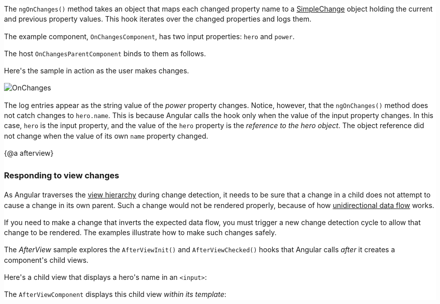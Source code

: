 <code-example path="lifecycle-hooks/src/app/on-changes.component.ts" region="ng-on-changes" header="on-changes.component.ts (excerpt)"></code-example>

The `ngOnChanges()` method takes an object that maps each changed property name to a
[SimpleChange](api/core/SimpleChange) object holding the current and previous property values.
This hook iterates over the changed properties and logs them.

The example component, `OnChangesComponent`, has two input properties: `hero` and `power`.

<code-example path="lifecycle-hooks/src/app/on-changes.component.ts" region="inputs" header="src/app/on-changes.component.ts"></code-example>

The host `OnChangesParentComponent` binds to them as follows.

<code-example path="lifecycle-hooks/src/app/on-changes-parent.component.html" region="on-changes" header="src/app/on-changes-parent.component.html"></code-example>

Here's the sample in action as the user makes changes.

<div class="lightbox">
  <img src='generated/images/guide/lifecycle-hooks/on-changes-anim.gif' alt="OnChanges">
</div>

The log entries appear as the string value of the *power* property changes.
Notice, however, that the `ngOnChanges()` method does not catch changes to `hero.name`.
This is because Angular calls the hook only when the value of the input property changes.
In this case, `hero` is the input property, and the value of the `hero` property is the *reference to the hero object*.
The object reference did not change when the value of its own `name` property changed.


{@a afterview}

### Responding to view changes

As Angular traverses the [view hierarchy](guide/glossary#view-tree "Definition of view hierarchy definition") during change detection, it needs to be sure that a change in a child does not attempt to cause a change in its own parent. Such a change would not be rendered properly, because of how [unidirectional data flow](guide/glossary#unidirectional-data-flow "Definition") works.

If you need to make a change that inverts the expected data flow, you must trigger a new change detection cycle to allow that change to be rendered.
The examples illustrate how to make such changes safely.

The *AfterView* sample explores the `AfterViewInit()` and `AfterViewChecked()` hooks that Angular calls
*after* it creates a component's child views.

Here's a child view that displays a hero's name in an `<input>`:

<code-example path="lifecycle-hooks/src/app/after-view.component.ts" region="child-view" header="ChildComponent"></code-example>

The `AfterViewComponent` displays this child view *within its template*:

<code-example path="lifecycle-hooks/src/app/after-view.component.ts" region="template" header="AfterViewComponent (template)"></code-example>
